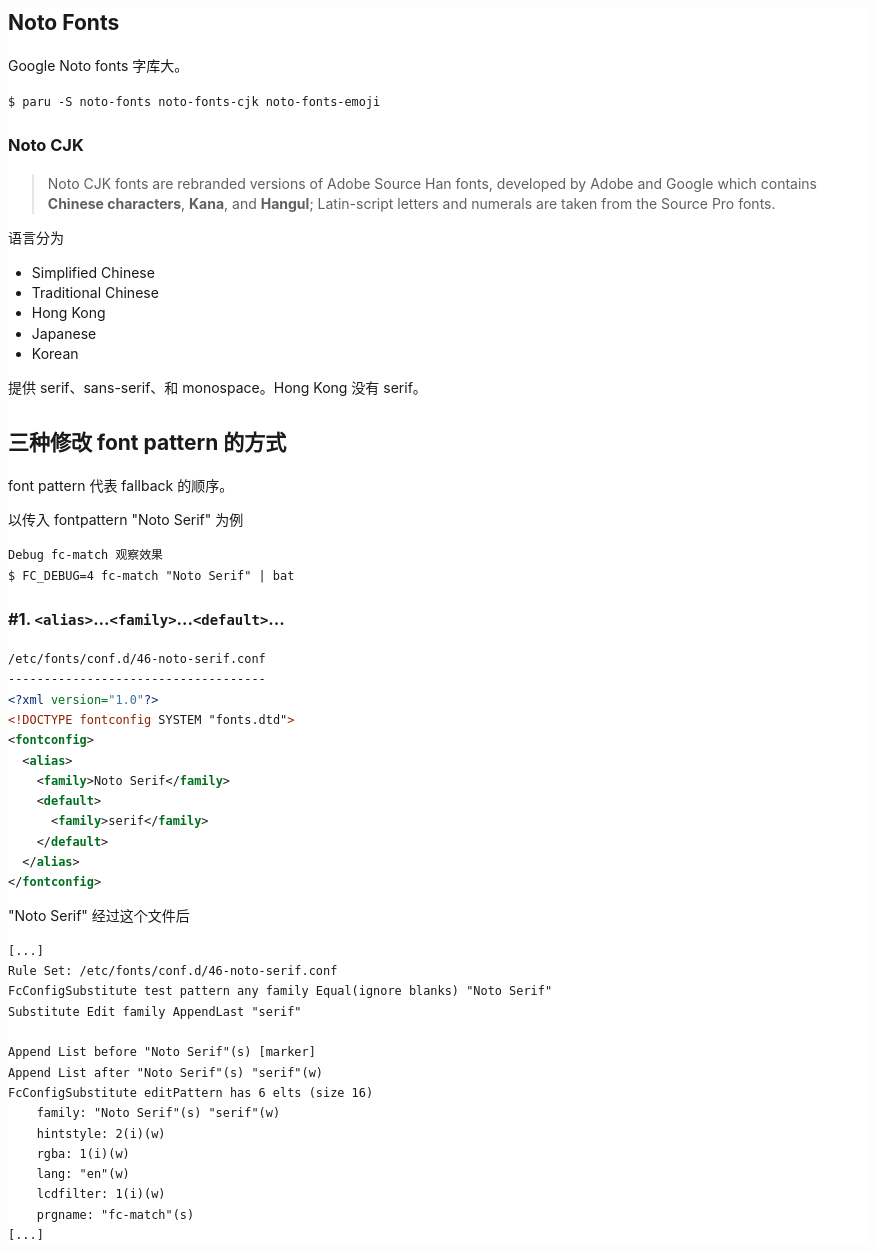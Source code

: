 ## Noto Fonts

Google Noto fonts 字库大。
```
$ paru -S noto-fonts noto-fonts-cjk noto-fonts-emoji
```

### Noto CJK

> Noto CJK fonts are rebranded versions of Adobe Source Han fonts, developed by Adobe and Google which contains **Chinese characters**, **Kana**, and **Hangul**; Latin-script letters and numerals are taken from the Source Pro fonts.

语言分为
- Simplified Chinese
- Traditional Chinese
- Hong Kong
- Japanese
- Korean

提供 serif、sans-serif、和 monospace。Hong Kong 没有 serif。

## 三种修改 font pattern 的方式

font pattern 代表 fallback 的顺序。

以传入 fontpattern "Noto Serif" 为例
```
Debug fc-match 观察效果
$ FC_DEBUG=4 fc-match "Noto Serif" | bat
```

### #1. `<alias>`...`<family>`...`<default>`...

```xml
/etc/fonts/conf.d/46-noto-serif.conf
------------------------------------
<?xml version="1.0"?>
<!DOCTYPE fontconfig SYSTEM "fonts.dtd">
<fontconfig>
  <alias>
    <family>Noto Serif</family>
    <default>
      <family>serif</family>
    </default>
  </alias>
</fontconfig>
```
"Noto Serif" 经过这个文件后
```
[...]
Rule Set: /etc/fonts/conf.d/46-noto-serif.conf
FcConfigSubstitute test pattern any family Equal(ignore blanks) "Noto Serif"
Substitute Edit family AppendLast "serif"

Append List before "Noto Serif"(s) [marker]
Append List after "Noto Serif"(s) "serif"(w)
FcConfigSubstitute editPattern has 6 elts (size 16)
    family: "Noto Serif"(s) "serif"(w)
    hintstyle: 2(i)(w)
    rgba: 1(i)(w)
    lang: "en"(w)
    lcdfilter: 1(i)(w)
    prgname: "fc-match"(s)
[...]
```